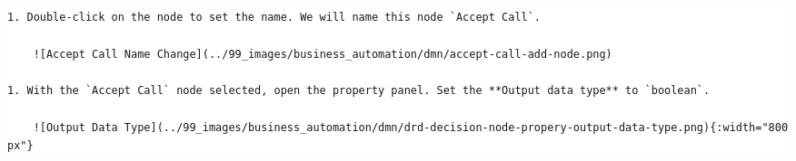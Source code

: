     1. Double-click on the node to set the name. We will name this node `Accept Call`.

        ![Accept Call Name Change](../99_images/business_automation/dmn/accept-call-add-node.png)

    1. With the `Accept Call` node selected, open the property panel. Set the **Output data type** to `boolean`.

        ![Output Data Type](../99_images/business_automation/dmn/drd-decision-node-propery-output-data-type.png){:width="800px"}
